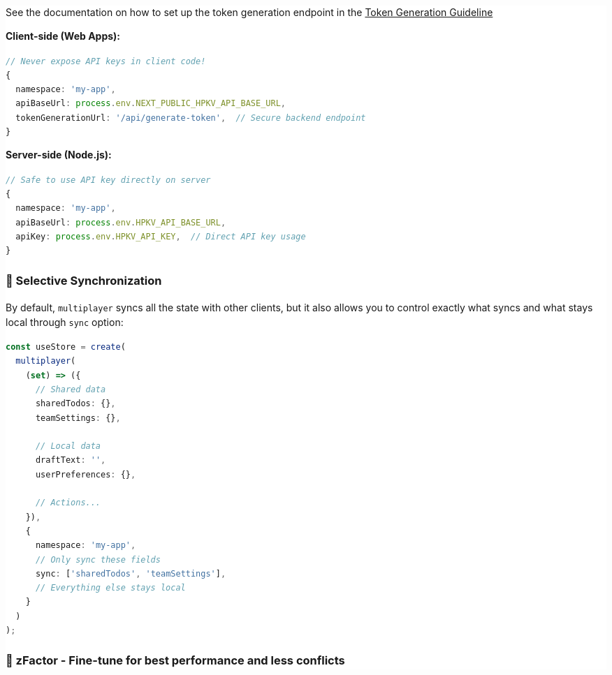 See the documentation on how to set up the token generation endpoint in the [Token Generation Guideline](/docs/TOKEN_API.md)

**Client-side (Web Apps):**
```typescript
// Never expose API keys in client code!
{
  namespace: 'my-app',
  apiBaseUrl: process.env.NEXT_PUBLIC_HPKV_API_BASE_URL,
  tokenGenerationUrl: '/api/generate-token',  // Secure backend endpoint
}
```

**Server-side (Node.js):**
```typescript
// Safe to use API key directly on server
{
  namespace: 'my-app',
  apiBaseUrl: process.env.HPKV_API_BASE_URL,
  apiKey: process.env.HPKV_API_KEY,  // Direct API key usage
}
```

### 🎯 Selective Synchronization

By default, ```multiplayer``` syncs all the state with other clients, but it also allows you to control exactly what syncs and what stays local through ```sync``` option:

```typescript
const useStore = create(
  multiplayer(
    (set) => ({
      // Shared data
      sharedTodos: {},
      teamSettings: {},
      
      // Local data
      draftText: '',
      userPreferences: {},
      
      // Actions...
    }),
    {
      namespace: 'my-app',
      // Only sync these fields
      sync: ['sharedTodos', 'teamSettings'],
      // Everything else stays local
    }
  )
);
```

### 🔧 zFactor - Fine-tune for best performance and less conflicts
